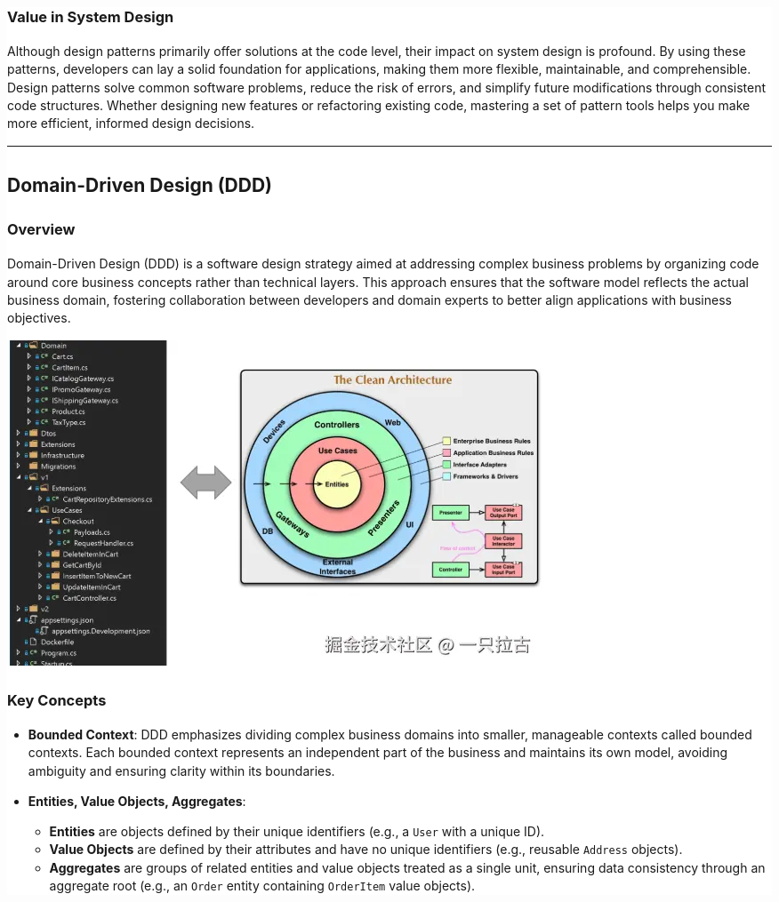### **Value in System Design**

Although design patterns primarily offer solutions at the code level, their impact on system design is profound. By using these patterns, developers can lay a solid foundation for applications, making them more flexible, maintainable, and comprehensible. Design patterns solve common software problems, reduce the risk of errors, and simplify future modifications through consistent code structures. Whether designing new features or refactoring existing code, mastering a set of pattern tools helps you make more efficient, informed design decisions.

---

## **Domain-Driven Design (DDD)**

### **Overview**

Domain-Driven Design (DDD) is a software design strategy aimed at addressing complex business problems by organizing code around core business concepts rather than technical layers. This approach ensures that the software model reflects the actual business domain, fostering collaboration between developers and domain experts to better align applications with business objectives.

![DDD.jpeg](../assets/images/DDD.jpeg)

### **Key Concepts**

- **Bounded Context**:
  DDD emphasizes dividing complex business domains into smaller, manageable contexts called bounded contexts. Each bounded context represents an independent part of the business and maintains its own model, avoiding ambiguity and ensuring clarity within its boundaries.

- **Entities, Value Objects, Aggregates**:
  - **Entities** are objects defined by their unique identifiers (e.g., a `User` with a unique ID).
  - **Value Objects** are defined by their attributes and have no unique identifiers (e.g., reusable `Address` objects).
  - **Aggregates** are groups of related entities and value objects treated as a single unit, ensuring data consistency through an aggregate root (e.g., an `Order` entity containing `OrderItem` value objects).
